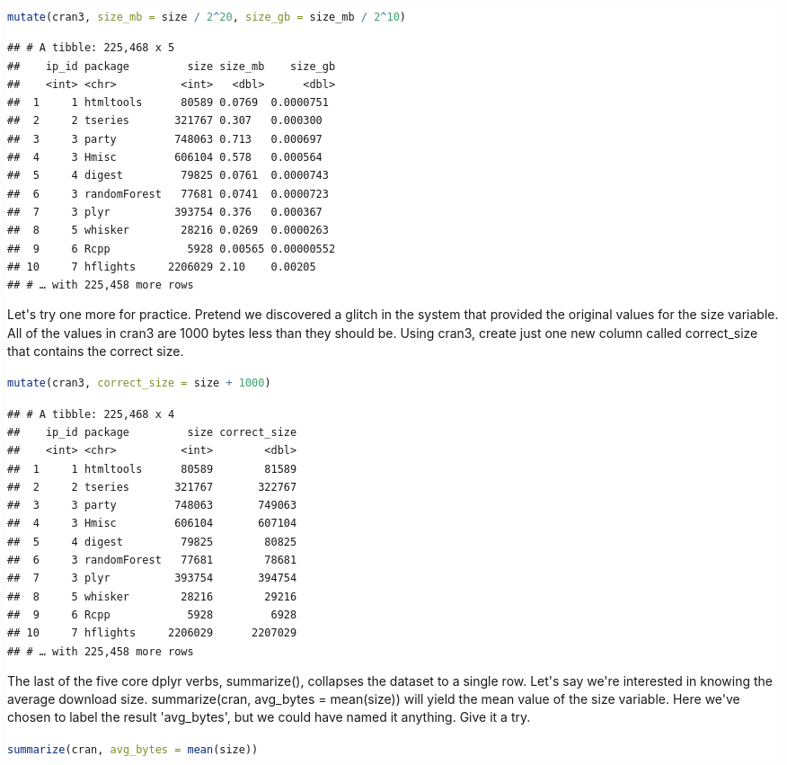 
```r
mutate(cran3, size_mb = size / 2^20, size_gb = size_mb / 2^10)
```

```
## # A tibble: 225,468 x 5
##    ip_id package         size size_mb    size_gb
##    <int> <chr>          <int>   <dbl>      <dbl>
##  1     1 htmltools      80589 0.0769  0.0000751 
##  2     2 tseries       321767 0.307   0.000300  
##  3     3 party         748063 0.713   0.000697  
##  4     3 Hmisc         606104 0.578   0.000564  
##  5     4 digest         79825 0.0761  0.0000743 
##  6     3 randomForest   77681 0.0741  0.0000723 
##  7     3 plyr          393754 0.376   0.000367  
##  8     5 whisker        28216 0.0269  0.0000263 
##  9     6 Rcpp            5928 0.00565 0.00000552
## 10     7 hflights     2206029 2.10    0.00205   
## # … with 225,458 more rows
```

Let's try one more for practice. Pretend we discovered a glitch in the system that provided the original values for the size variable. All of the values in cran3 are 1000 bytes less than they should be. Using cran3, create just one new column called correct_size that contains the correct size.


```r
mutate(cran3, correct_size = size + 1000)
```

```
## # A tibble: 225,468 x 4
##    ip_id package         size correct_size
##    <int> <chr>          <int>        <dbl>
##  1     1 htmltools      80589        81589
##  2     2 tseries       321767       322767
##  3     3 party         748063       749063
##  4     3 Hmisc         606104       607104
##  5     4 digest         79825        80825
##  6     3 randomForest   77681        78681
##  7     3 plyr          393754       394754
##  8     5 whisker        28216        29216
##  9     6 Rcpp            5928         6928
## 10     7 hflights     2206029      2207029
## # … with 225,458 more rows
```

The last of the five core dplyr verbs, summarize(), collapses the dataset to a single row. Let's say we're interested in knowing the average download size. summarize(cran, avg_bytes = mean(size)) will yield the mean value of the size variable. Here we've chosen to label the result 'avg_bytes', but we could have named it anything. Give it a try.


```r
summarize(cran, avg_bytes = mean(size))
```
